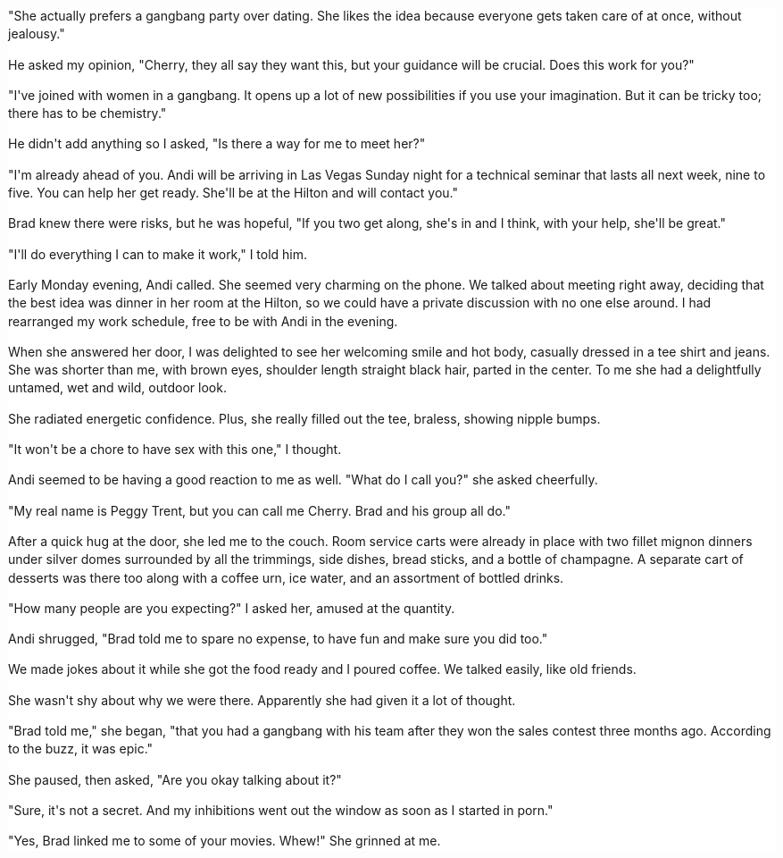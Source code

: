 "She actually prefers a gangbang party over dating. She likes the idea because everyone gets taken care of at once, without jealousy."

He asked my opinion, "Cherry, they all say they want this, but your guidance will be crucial. Does this work for you?"

"I've joined with women in a gangbang. It opens up a lot of new possibilities if you use your imagination. But it can be tricky too; there has to be chemistry."

He didn't add anything so I asked, "Is there a way for me to meet her?"

"I'm already ahead of you. Andi will be arriving in Las Vegas Sunday night for a technical seminar that lasts all next week, nine to five. You can help her get ready. She'll be at the Hilton and will contact you."

Brad knew there were risks, but he was hopeful, "If you two get along, she's in and I think, with your help, she'll be great."

"I'll do everything I can to make it work," I told him.

Early Monday evening, Andi called. She seemed very charming on the phone. We talked about meeting right away, deciding that the best idea was dinner in her room at the Hilton, so we could have a private discussion with no one else around. I had rearranged my work schedule, free to be with Andi in the evening.

When she answered her door, I was delighted to see her welcoming smile and hot body, casually dressed in a tee shirt and jeans. She was shorter than me, with brown eyes, shoulder length straight black hair, parted in the center. To me she had a delightfully untamed, wet and wild, outdoor look.

She radiated energetic confidence. Plus, she really filled out the tee, braless, showing nipple bumps.

"It won't be a chore to have sex with this one," I thought.

Andi seemed to be having a good reaction to me as well. "What do I call you?" she asked cheerfully.

"My real name is Peggy Trent, but you can call me Cherry. Brad and his group all do."

After a quick hug at the door, she led me to the couch. Room service carts were already in place with two fillet mignon dinners under silver domes surrounded by all the trimmings, side dishes, bread sticks, and a bottle of champagne. A separate cart of desserts was there too along with a coffee urn, ice water, and an assortment of bottled drinks.

"How many people are you expecting?" I asked her, amused at the quantity.

Andi shrugged, "Brad told me to spare no expense, to have fun and make sure you did too."

We made jokes about it while she got the food ready and I poured coffee. We talked easily, like old friends.

She wasn't shy about why we were there. Apparently she had given it a lot of thought.

"Brad told me," she began, "that you had a gangbang with his team after they won the sales contest three months ago. According to the buzz, it was epic."

She paused, then asked, "Are you okay talking about it?"

"Sure, it's not a secret. And my inhibitions went out the window as soon as I started in porn."

"Yes, Brad linked me to some of your movies. Whew!" She grinned at me.
